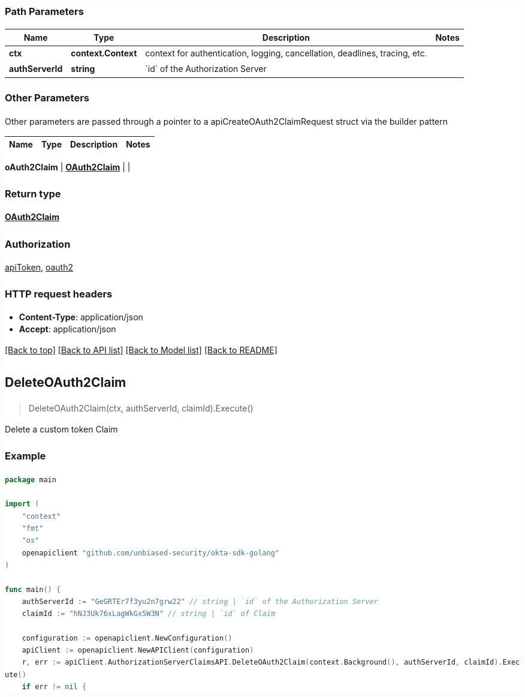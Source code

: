 ### Path Parameters


Name | Type | Description  | Notes
------------- | ------------- | ------------- | -------------
**ctx** | **context.Context** | context for authentication, logging, cancellation, deadlines, tracing, etc.
**authServerId** | **string** | &#x60;id&#x60; of the Authorization Server | 

### Other Parameters

Other parameters are passed through a pointer to a apiCreateOAuth2ClaimRequest struct via the builder pattern


Name | Type | Description  | Notes
------------- | ------------- | ------------- | -------------

 **oAuth2Claim** | [**OAuth2Claim**](OAuth2Claim.md) |  | 

### Return type

[**OAuth2Claim**](OAuth2Claim.md)

### Authorization

[apiToken](../README.md#apiToken), [oauth2](../README.md#oauth2)

### HTTP request headers

- **Content-Type**: application/json
- **Accept**: application/json

[[Back to top]](#) [[Back to API list]](../README.md#documentation-for-api-endpoints)
[[Back to Model list]](../README.md#documentation-for-models)
[[Back to README]](../README.md)


## DeleteOAuth2Claim

> DeleteOAuth2Claim(ctx, authServerId, claimId).Execute()

Delete a custom token Claim



### Example

```go
package main

import (
    "context"
    "fmt"
    "os"
    openapiclient "github.com/unbiased-security/okta-sdk-golang"
)

func main() {
    authServerId := "GeGRTEr7f3yu2n7grw22" // string | `id` of the Authorization Server
    claimId := "hNJ3Uk76xLagWkGx5W3N" // string | `id` of Claim

    configuration := openapiclient.NewConfiguration()
    apiClient := openapiclient.NewAPIClient(configuration)
    r, err := apiClient.AuthorizationServerClaimsAPI.DeleteOAuth2Claim(context.Background(), authServerId, claimId).Execute()
    if err != nil {
```